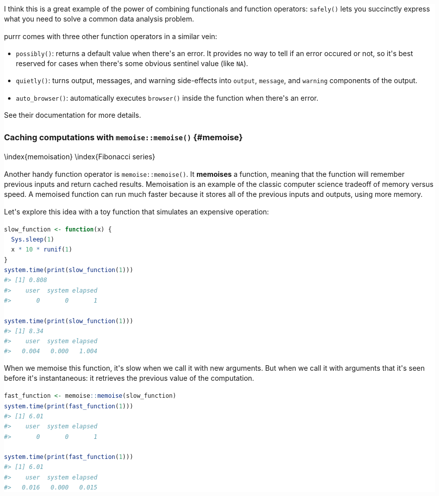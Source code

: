 I think this is a great example of the power of combining functionals and function operators: `safely()` lets you succinctly express what you need to solve a common data analysis problem. 

purrr comes with three other function operators in a similar vein:

* `possibly()`: returns a default value when there's an error.
  It provides no way to tell if an error occured or not, so it's best
  reserved for cases when there's some obvious sentinel value (like `NA`).

* `quietly()`: turns output, messages, and warning side-effects into
  `output`, `message`, and `warning` components of the output.

* `auto_browser()`: automatically executes `browser()` inside the 
  function when there's an error.

See their documentation for more details.

### Caching computations with `memoise::memoise()` {#memoise}
\index{memoisation}
\index{Fibonacci series}

Another handy function operator is `memoise::memoise()`. It __memoises__ a function, meaning that the function will remember previous inputs and return cached results. Memoisation is an example of the classic computer science tradeoff of memory versus speed. A memoised function can run much faster because it stores all of the previous inputs and outputs, using more memory.

Let's explore this idea with a toy function that simulates an expensive operation:


```r
slow_function <- function(x) {
  Sys.sleep(1)
  x * 10 * runif(1)
}
system.time(print(slow_function(1)))
#> [1] 0.808
#>    user  system elapsed 
#>       0       0       1

system.time(print(slow_function(1)))
#> [1] 8.34
#>    user  system elapsed 
#>   0.004   0.000   1.004
```

When we memoise this function, it's slow when we call it with new arguments. But when we call it with arguments that it's seen before it's instantaneous: it retrieves the previous value of the computation.


```r
fast_function <- memoise::memoise(slow_function)
system.time(print(fast_function(1)))
#> [1] 6.01
#>    user  system elapsed 
#>       0       0       1

system.time(print(fast_function(1)))
#> [1] 6.01
#>    user  system elapsed 
#>   0.016   0.000   0.015
```
